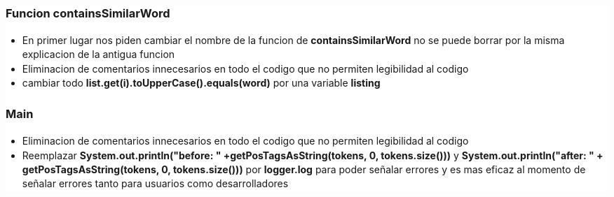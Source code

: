 ### Funcion containsSimilarWord
- En primer lugar nos piden cambiar el nombre de la funcion de **containsSimilarWord** no se puede borrar por la misma explicacion de la antigua funcion
- Eliminacion de comentarios innecesarios en todo el codigo que no permiten legibilidad al codigo
- cambiar todo **list.get(i).toUpperCase().equals(word)** por una variable **listing**
### Main
- Eliminacion de comentarios innecesarios en todo el codigo que no permiten legibilidad al codigo
- Reemplazar **System.out.println("before: " +getPosTagsAsString(tokens, 0, tokens.size()))** y **System.out.println("after: " + getPosTagsAsString(tokens, 0, tokens.size()))** por **logger.log** para poder señalar errores y es mas eficaz al momento de señalar errores tanto para usuarios como desarrolladores
